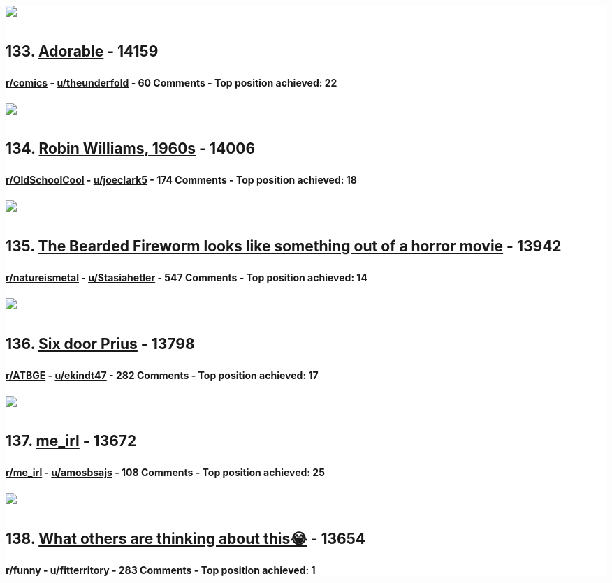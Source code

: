 <a href="https://i.redd.it/tnjgame47ul11.jpg"><img src="https://b.thumbs.redditmedia.com/cZghY5l3ycXCiEvt3QKIfSC4D-Y-fj1IworUicvDoLo.jpg"></img></a>

## 133. [Adorable](http://reddit.com/r/comics/comments/9f8utb/adorable/) - 14159
#### [r/comics](http://reddit.com/r/comics) - [u/theunderfold](http://reddit.com/u/theunderfold) - 60 Comments - Top position achieved: 22

<a href="https://i.redd.it/tqzbcua6vtl11.jpg"><img src="https://b.thumbs.redditmedia.com/hIrwApKvOhQQsNBnTWwhaNPLvNgITtDaNo62YU8BQmI.jpg"></img></a>

## 134. [Robin Williams, 1960s](http://reddit.com/r/OldSchoolCool/comments/9fcc5h/robin_williams_1960s/) - 14006
#### [r/OldSchoolCool](http://reddit.com/r/OldSchoolCool) - [u/joeclark5](http://reddit.com/u/joeclark5) - 174 Comments - Top position achieved: 18

<a href="https://i.imgur.com/HeXvF0j.jpg"><img src="https://b.thumbs.redditmedia.com/zvpTmXPa4RHz3VJqp-8Uz5dwwi-f7gUEAccV-eLEUeE.jpg"></img></a>

## 135. [The Bearded Fireworm looks like something out of a horror movie](http://reddit.com/r/natureismetal/comments/9fbk7d/the_bearded_fireworm_looks_like_something_out_of/) - 13942
#### [r/natureismetal](http://reddit.com/r/natureismetal) - [u/Stasiahetler](http://reddit.com/u/Stasiahetler) - 547 Comments - Top position achieved: 14

<a href="https://i.imgur.com/mMqln0Q.gifv"><img src="https://b.thumbs.redditmedia.com/aq4-BR1fmPwHyRYzrEBwHMJboAHtmL5SC6PynMrkkfg.jpg"></img></a>

## 136. [Six door Prius](http://reddit.com/r/ATBGE/comments/9fatr1/six_door_prius/) - 13798
#### [r/ATBGE](http://reddit.com/r/ATBGE) - [u/ekindt47](http://reddit.com/u/ekindt47) - 282 Comments - Top position achieved: 17

<a href="https://i.redd.it/iuo4mug4zul11.jpg"><img src="https://b.thumbs.redditmedia.com/q1w28VFz5kfxl7bGcIyjjArt2OpOHkH6GsHOR8t9iHA.jpg"></img></a>

## 137. [me_irl](http://reddit.com/r/me_irl/comments/9f8tnd/me_irl/) - 13672
#### [r/me_irl](http://reddit.com/r/me_irl) - [u/amosbsajs](http://reddit.com/u/amosbsajs) - 108 Comments - Top position achieved: 25

<a href="https://i.redd.it/yrm80g8jutl11.jpg"><img src="https://b.thumbs.redditmedia.com/s9WgsrjRSACzyb-ASx5aJsjMZaw-iF8wQttl_kKqFnE.jpg"></img></a>

## 138. [What others are thinking about this😂](http://reddit.com/r/funny/comments/9f5jza/what_others_are_thinking_about_this/) - 13654
#### [r/funny](http://reddit.com/r/funny) - [u/fitterritory](http://reddit.com/u/fitterritory) - 283 Comments - Top position achieved: 1
